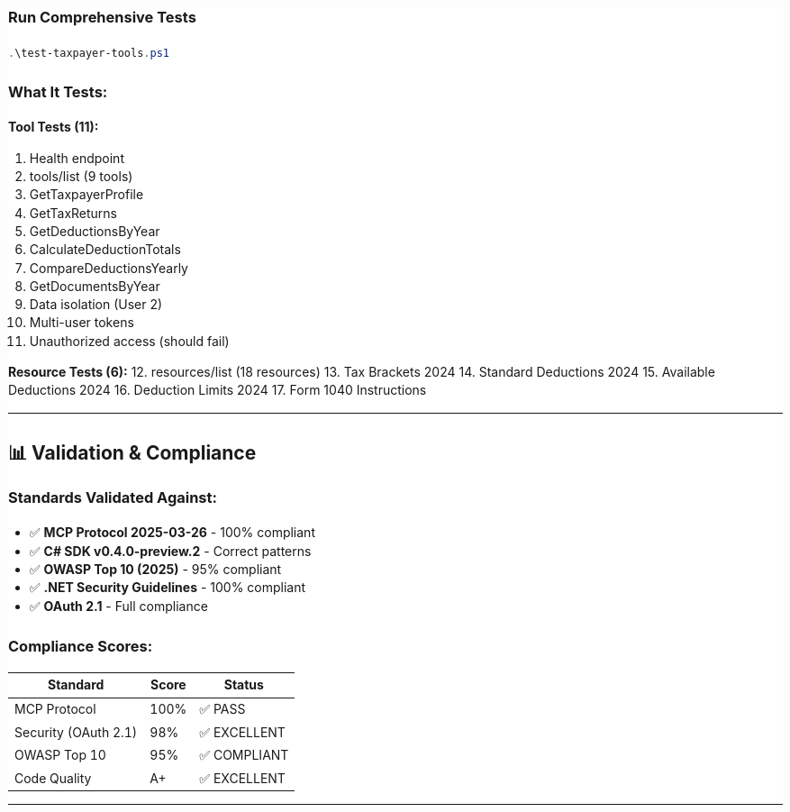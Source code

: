 ### Run Comprehensive Tests
```powershell
.\test-taxpayer-tools.ps1
```

### What It Tests:

**Tool Tests (11):**
1. Health endpoint
2. tools/list (9 tools)
3. GetTaxpayerProfile
4. GetTaxReturns
5. GetDeductionsByYear
6. CalculateDeductionTotals
7. CompareDeductionsYearly
8. GetDocumentsByYear
9. Data isolation (User 2)
10. Multi-user tokens
11. Unauthorized access (should fail)

**Resource Tests (6):**
12. resources/list (18 resources)
13. Tax Brackets 2024
14. Standard Deductions 2024
15. Available Deductions 2024
16. Deduction Limits 2024
17. Form 1040 Instructions

---

## 📊 Validation & Compliance

### Standards Validated Against:
- ✅ **MCP Protocol 2025-03-26** - 100% compliant
- ✅ **C# SDK v0.4.0-preview.2** - Correct patterns
- ✅ **OWASP Top 10 (2025)** - 95% compliant
- ✅ **.NET Security Guidelines** - 100% compliant
- ✅ **OAuth 2.1** - Full compliance

### Compliance Scores:

| Standard | Score | Status |
|----------|-------|--------|
| MCP Protocol | 100% | ✅ PASS |
| Security (OAuth 2.1) | 98% | ✅ EXCELLENT |
| OWASP Top 10 | 95% | ✅ COMPLIANT |
| Code Quality | A+ | ✅ EXCELLENT |

---
